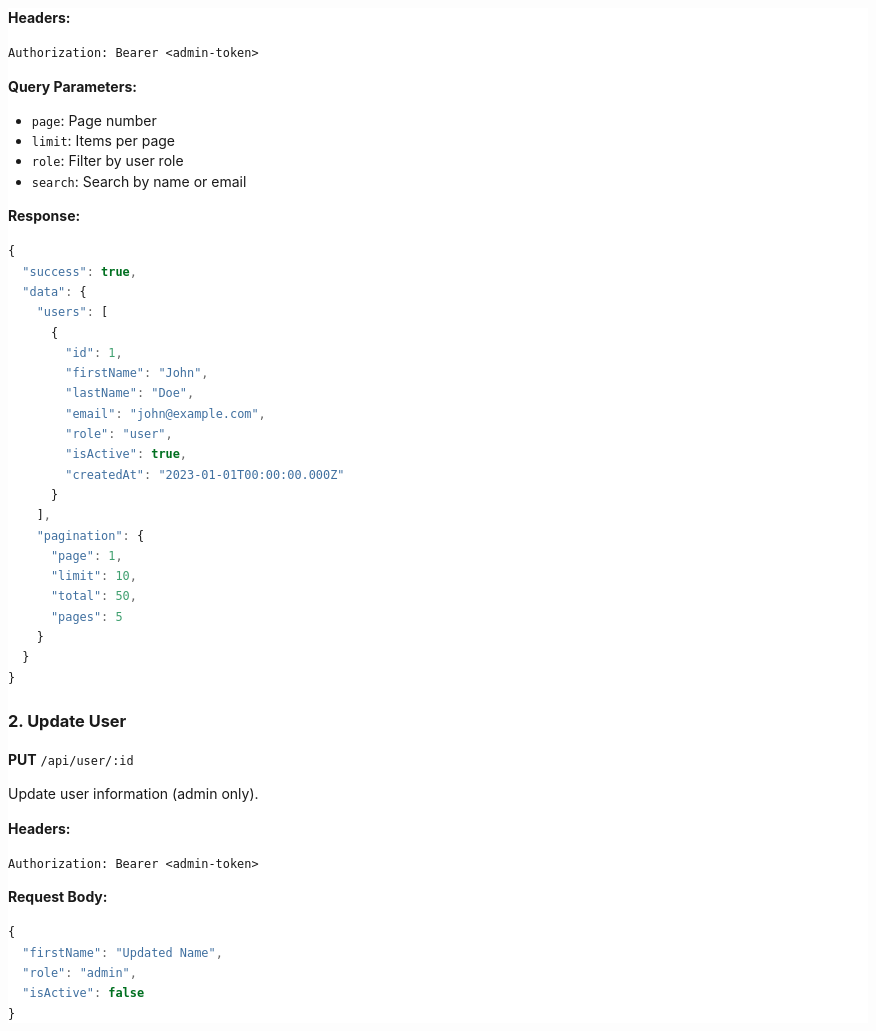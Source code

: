 **Headers:**
```
Authorization: Bearer <admin-token>
```

**Query Parameters:**
- `page`: Page number
- `limit`: Items per page
- `role`: Filter by user role
- `search`: Search by name or email

**Response:**
```javascript
{
  "success": true,
  "data": {
    "users": [
      {
        "id": 1,
        "firstName": "John",
        "lastName": "Doe",
        "email": "john@example.com",
        "role": "user",
        "isActive": true,
        "createdAt": "2023-01-01T00:00:00.000Z"
      }
    ],
    "pagination": {
      "page": 1,
      "limit": 10,
      "total": 50,
      "pages": 5
    }
  }
}
```

### 2. Update User

**PUT** `/api/user/:id`

Update user information (admin only).

**Headers:**
```
Authorization: Bearer <admin-token>
```

**Request Body:**
```javascript
{
  "firstName": "Updated Name",
  "role": "admin",
  "isActive": false
}
```
